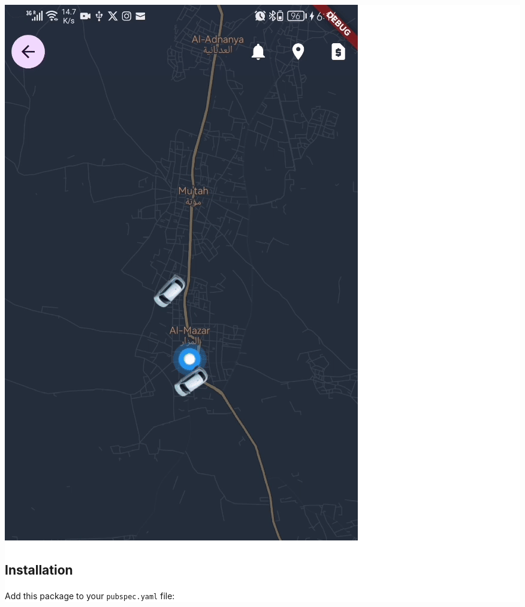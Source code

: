 ![A demo of my package's main feature](https://raw.githubusercontent.com/MohamedSonata/animated-car-marker/refs/heads/main/assets/media/demo.gif)

## Installation

Add this package to your `pubspec.yaml` file:
